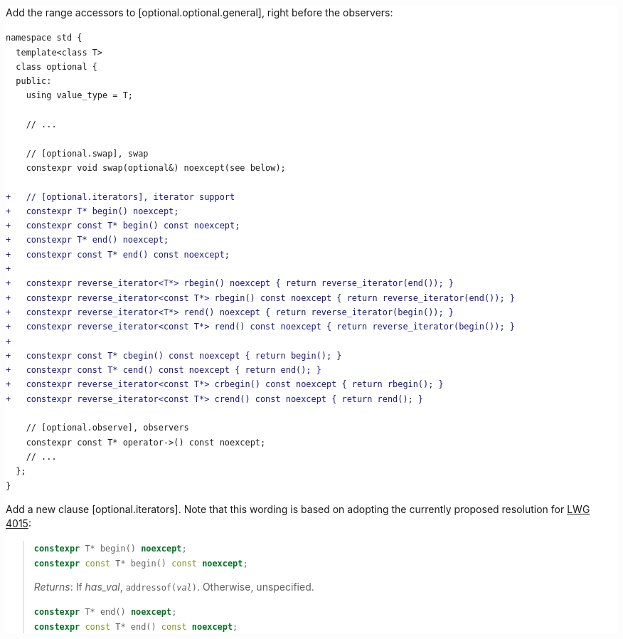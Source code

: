 Add the range accessors to [optional.optional.general], right before the observers:
    
```diff
namespace std {
  template<class T>
  class optional {
  public:
    using value_type = T;

    // ...

    // [optional.swap], swap
    constexpr void swap(optional&) noexcept(see below);
    
+   // [optional.iterators], iterator support
+   constexpr T* begin() noexcept;
+   constexpr const T* begin() const noexcept;
+   constexpr T* end() noexcept;
+   constexpr const T* end() const noexcept;    
+
+   constexpr reverse_iterator<T*> rbegin() noexcept { return reverse_iterator(end()); }
+   constexpr reverse_iterator<const T*> rbegin() const noexcept { return reverse_iterator(end()); }
+   constexpr reverse_iterator<T*> rend() noexcept { return reverse_iterator(begin()); }
+   constexpr reverse_iterator<const T*> rend() const noexcept { return reverse_iterator(begin()); }    
+ 
+   constexpr const T* cbegin() const noexcept { return begin(); }
+   constexpr const T* cend() const noexcept { return end(); }
+   constexpr reverse_iterator<const T*> crbegin() const noexcept { return rbegin(); }
+   constexpr reverse_iterator<const T*> crend() const noexcept { return rend(); }
    
    // [optional.observe], observers
    constexpr const T* operator->() const noexcept;
    // ...
  };
}
```
    
Add a new clause [optional.iterators]. Note that this wording is based on adopting the currently proposed resolution for [LWG 4015](https://cplusplus.github.io/LWG/issue4015):

<blockquote>
    
```cpp
constexpr T* begin() noexcept;
constexpr const T* begin() const noexcept;
```
    
*Returns*: If *has_val*, <code>addressof(<i>val</i>)</code>. Otherwise, unspecified. 
    
```cpp
constexpr T* end() noexcept;
constexpr const T* end() const noexcept;
```
    

[^1]: See the introduction of [*A proposal to add a utility class to represent optional objects*](https://www.open-std.org/jtc1/sc22/wg21/docs/papers/2013/n3793.html)
